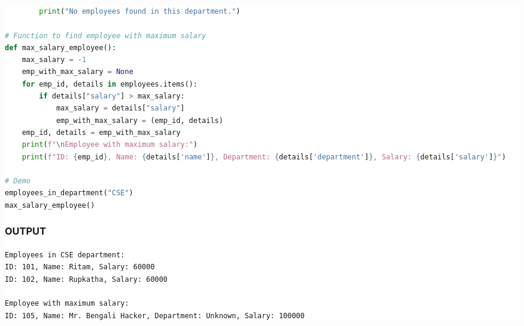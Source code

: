 ```python
        print("No employees found in this department.")

# Function to find employee with maximum salary
def max_salary_employee():
    max_salary = -1
    emp_with_max_salary = None
    for emp_id, details in employees.items():
        if details["salary"] > max_salary:
            max_salary = details["salary"]
            emp_with_max_salary = (emp_id, details)
    emp_id, details = emp_with_max_salary
    print(f"\nEmployee with maximum salary:")
    print(f"ID: {emp_id}, Name: {details['name']}, Department: {details['department']}, Salary: {details['salary']}")

# Demo
employees_in_department("CSE")
max_salary_employee()
```
### OUTPUT

```
Employees in CSE department:
ID: 101, Name: Ritam, Salary: 60000
ID: 102, Name: Rupkatha, Salary: 60000

Employee with maximum salary:
ID: 105, Name: Mr. Bengali Hacker, Department: Unknown, Salary: 100000
```